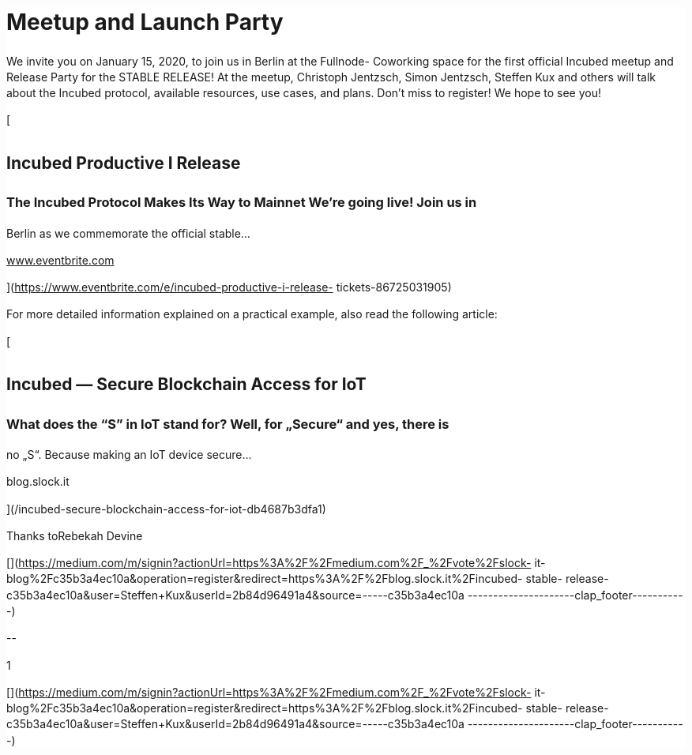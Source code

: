 # Meetup and Launch Party

We invite you on January 15, 2020, to join us in Berlin at the Fullnode-
Coworking space for the first official Incubed meetup and Release Party for
the STABLE RELEASE! At the meetup, Christoph Jentzsch, Simon Jentzsch, Steffen
Kux and others will talk about the Incubed protocol, available resources, use
cases, and plans. Don’t miss to register! We hope to see you!

[

## Incubed Productive I Release

### The Incubed Protocol Makes Its Way to Mainnet We’re going live! Join us in
Berlin as we commemorate the official stable…

www.eventbrite.com

](https://www.eventbrite.com/e/incubed-productive-i-release-
tickets-86725031905)

For more detailed information explained on a practical example, also read the
following article:

[

## Incubed — Secure Blockchain Access for IoT

### What does the “S” in IoT stand for? Well, for „Secure“ and yes, there is
no „S“. Because making an IoT device secure…

blog.slock.it

](/incubed-secure-blockchain-access-for-iot-db4687b3dfa1)

Thanks toRebekah Devine

[](https://medium.com/m/signin?actionUrl=https%3A%2F%2Fmedium.com%2F_%2Fvote%2Fslock-
it-
blog%2Fc35b3a4ec10a&operation=register&redirect=https%3A%2F%2Fblog.slock.it%2Fincubed-
stable-
release-c35b3a4ec10a&user=Steffen+Kux&userId=2b84d96491a4&source=-----c35b3a4ec10a
---------------------clap_footer-----------)

\--

1

[](https://medium.com/m/signin?actionUrl=https%3A%2F%2Fmedium.com%2F_%2Fvote%2Fslock-
it-
blog%2Fc35b3a4ec10a&operation=register&redirect=https%3A%2F%2Fblog.slock.it%2Fincubed-
stable-
release-c35b3a4ec10a&user=Steffen+Kux&userId=2b84d96491a4&source=-----c35b3a4ec10a
---------------------clap_footer-----------)

